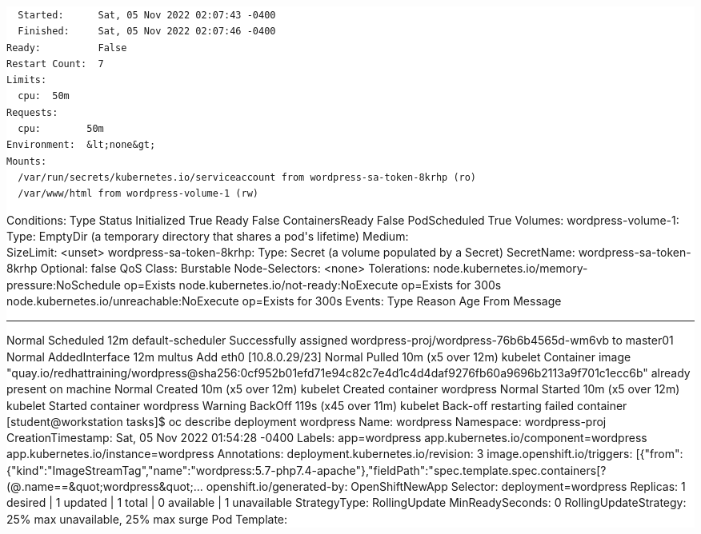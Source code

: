       Started:      Sat, 05 Nov 2022 02:07:43 -0400
      Finished:     Sat, 05 Nov 2022 02:07:46 -0400
    Ready:          False
    Restart Count:  7
    Limits:
      cpu:  50m
    Requests:
      cpu:        50m
    Environment:  &lt;none&gt;
    Mounts:
      /var/run/secrets/kubernetes.io/serviceaccount from wordpress-sa-token-8krhp (ro)
      /var/www/html from wordpress-volume-1 (rw)
Conditions:
  Type              Status
  Initialized       True 
  Ready             False 
  ContainersReady   False 
  PodScheduled      True 
Volumes:
  wordpress-volume-1:
    Type:       EmptyDir (a temporary directory that shares a pod&apos;s lifetime)
    Medium:     
    SizeLimit:  &lt;unset&gt;
  wordpress-sa-token-8krhp:
    Type:        Secret (a volume populated by a Secret)
    SecretName:  wordpress-sa-token-8krhp
    Optional:    false
QoS Class:       Burstable
Node-Selectors:  &lt;none&gt;
Tolerations:     node.kubernetes.io/memory-pressure:NoSchedule op=Exists
                 node.kubernetes.io/not-ready:NoExecute op=Exists for 300s
                 node.kubernetes.io/unreachable:NoExecute op=Exists for 300s
Events:
  Type     Reason          Age                  From               Message
  ----     ------          ----                 ----               -------
  Normal   Scheduled       12m                  default-scheduler  Successfully assigned wordpress-proj/wordpress-76b6b4565d-wm6vb to master01
  Normal   AddedInterface  12m                  multus             Add eth0 [10.8.0.29/23]
  Normal   Pulled          10m (x5 over 12m)    kubelet            Container image &quot;quay.io/redhattraining/wordpress@sha256:0cf952b01efd71e94c82c7e4d1c4d4daf9276fb60a9696b2113a9f701c1ecc6b&quot; already present on machine
  Normal   Created         10m (x5 over 12m)    kubelet            Created container wordpress
  Normal   Started         10m (x5 over 12m)    kubelet            Started container wordpress
  Warning  BackOff         119s (x45 over 11m)  kubelet            Back-off restarting failed container
[student@workstation tasks]$ oc describe deployment wordpress 
Name:                   wordpress
Namespace:              wordpress-proj
CreationTimestamp:      Sat, 05 Nov 2022 01:54:28 -0400
Labels:                 app=wordpress
                        app.kubernetes.io/component=wordpress
                        app.kubernetes.io/instance=wordpress
Annotations:            deployment.kubernetes.io/revision: 3
                        image.openshift.io/triggers:
                          [{&quot;from&quot;:{&quot;kind&quot;:&quot;ImageStreamTag&quot;,&quot;name&quot;:&quot;wordpress:5.7-php7.4-apache&quot;},&quot;fieldPath&quot;:&quot;spec.template.spec.containers[?(@.name==\&quot;wordpress\&quot;...
                        openshift.io/generated-by: OpenShiftNewApp
Selector:               deployment=wordpress
Replicas:               1 desired | 1 updated | 1 total | 0 available | 1 unavailable
StrategyType:           RollingUpdate
MinReadySeconds:        0
RollingUpdateStrategy:  25% max unavailable, 25% max surge
Pod Template: